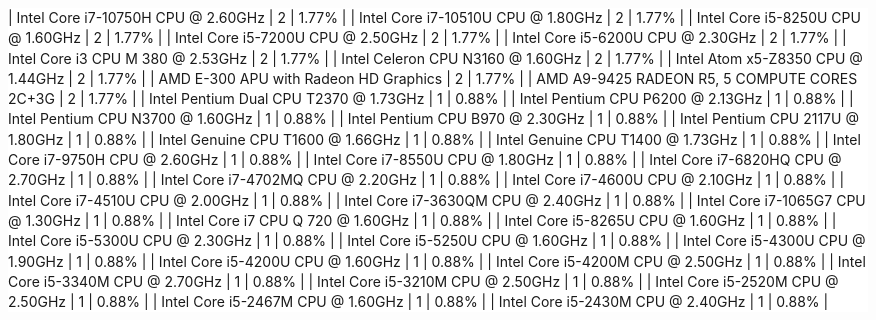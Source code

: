 | Intel Core i7-10750H CPU @ 2.60GHz           | 2         | 1.77%   |
| Intel Core i7-10510U CPU @ 1.80GHz           | 2         | 1.77%   |
| Intel Core i5-8250U CPU @ 1.60GHz            | 2         | 1.77%   |
| Intel Core i5-7200U CPU @ 2.50GHz            | 2         | 1.77%   |
| Intel Core i5-6200U CPU @ 2.30GHz            | 2         | 1.77%   |
| Intel Core i3 CPU M 380 @ 2.53GHz            | 2         | 1.77%   |
| Intel Celeron CPU N3160 @ 1.60GHz            | 2         | 1.77%   |
| Intel Atom x5-Z8350 CPU @ 1.44GHz            | 2         | 1.77%   |
| AMD E-300 APU with Radeon HD Graphics        | 2         | 1.77%   |
| AMD A9-9425 RADEON R5, 5 COMPUTE CORES 2C+3G | 2         | 1.77%   |
| Intel Pentium Dual CPU T2370 @ 1.73GHz       | 1         | 0.88%   |
| Intel Pentium CPU P6200 @ 2.13GHz            | 1         | 0.88%   |
| Intel Pentium CPU N3700 @ 1.60GHz            | 1         | 0.88%   |
| Intel Pentium CPU B970 @ 2.30GHz             | 1         | 0.88%   |
| Intel Pentium CPU 2117U @ 1.80GHz            | 1         | 0.88%   |
| Intel Genuine CPU T1600 @ 1.66GHz            | 1         | 0.88%   |
| Intel Genuine CPU T1400 @ 1.73GHz            | 1         | 0.88%   |
| Intel Core i7-9750H CPU @ 2.60GHz            | 1         | 0.88%   |
| Intel Core i7-8550U CPU @ 1.80GHz            | 1         | 0.88%   |
| Intel Core i7-6820HQ CPU @ 2.70GHz           | 1         | 0.88%   |
| Intel Core i7-4702MQ CPU @ 2.20GHz           | 1         | 0.88%   |
| Intel Core i7-4600U CPU @ 2.10GHz            | 1         | 0.88%   |
| Intel Core i7-4510U CPU @ 2.00GHz            | 1         | 0.88%   |
| Intel Core i7-3630QM CPU @ 2.40GHz           | 1         | 0.88%   |
| Intel Core i7-1065G7 CPU @ 1.30GHz           | 1         | 0.88%   |
| Intel Core i7 CPU Q 720 @ 1.60GHz            | 1         | 0.88%   |
| Intel Core i5-8265U CPU @ 1.60GHz            | 1         | 0.88%   |
| Intel Core i5-5300U CPU @ 2.30GHz            | 1         | 0.88%   |
| Intel Core i5-5250U CPU @ 1.60GHz            | 1         | 0.88%   |
| Intel Core i5-4300U CPU @ 1.90GHz            | 1         | 0.88%   |
| Intel Core i5-4200U CPU @ 1.60GHz            | 1         | 0.88%   |
| Intel Core i5-4200M CPU @ 2.50GHz            | 1         | 0.88%   |
| Intel Core i5-3340M CPU @ 2.70GHz            | 1         | 0.88%   |
| Intel Core i5-3210M CPU @ 2.50GHz            | 1         | 0.88%   |
| Intel Core i5-2520M CPU @ 2.50GHz            | 1         | 0.88%   |
| Intel Core i5-2467M CPU @ 1.60GHz            | 1         | 0.88%   |
| Intel Core i5-2430M CPU @ 2.40GHz            | 1         | 0.88%   |